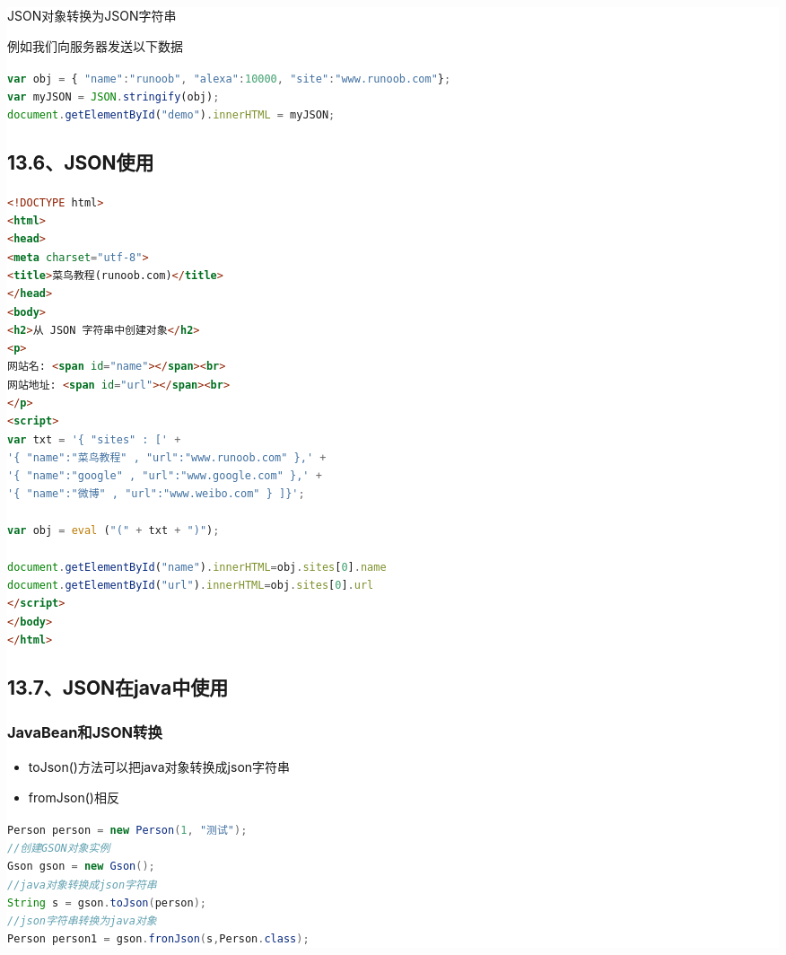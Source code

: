 JSON对象转换为JSON字符串

例如我们向服务器发送以下数据

```js
var obj = { "name":"runoob", "alexa":10000, "site":"www.runoob.com"};
var myJSON = JSON.stringify(obj);
document.getElementById("demo").innerHTML = myJSON;
```

## 13.6、JSON使用

```html
<!DOCTYPE html>
<html>
<head>
<meta charset="utf-8">
<title>菜鸟教程(runoob.com)</title>
</head>
<body>
<h2>从 JSON 字符串中创建对象</h2>
<p>
网站名: <span id="name"></span><br> 
网站地址: <span id="url"></span><br> 
</p> 
<script>
var txt = '{ "sites" : [' +
'{ "name":"菜鸟教程" , "url":"www.runoob.com" },' +
'{ "name":"google" , "url":"www.google.com" },' +
'{ "name":"微博" , "url":"www.weibo.com" } ]}';

var obj = eval ("(" + txt + ")");

document.getElementById("name").innerHTML=obj.sites[0].name 
document.getElementById("url").innerHTML=obj.sites[0].url 
</script>
</body>
</html>
```

## 13.7、JSON在java中使用

### JavaBean和JSON转换

* toJson()方法可以把java对象转换成json字符串

* fromJson()相反

```java
Person person = new Person(1, "测试");
//创建GSON对象实例
Gson gson = new Gson();
//java对象转换成json字符串
String s = gson.toJson(person);
//json字符串转换为java对象
Person person1 = gson.fronJson(s,Person.class);
```
